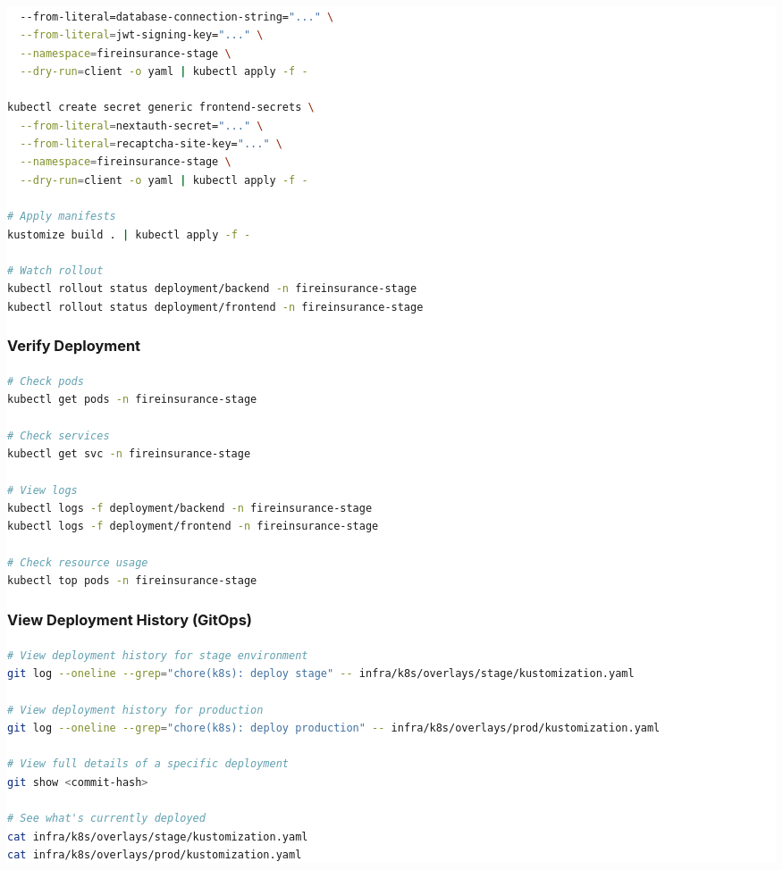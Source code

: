 ```bash
  --from-literal=database-connection-string="..." \
  --from-literal=jwt-signing-key="..." \
  --namespace=fireinsurance-stage \
  --dry-run=client -o yaml | kubectl apply -f -

kubectl create secret generic frontend-secrets \
  --from-literal=nextauth-secret="..." \
  --from-literal=recaptcha-site-key="..." \
  --namespace=fireinsurance-stage \
  --dry-run=client -o yaml | kubectl apply -f -

# Apply manifests
kustomize build . | kubectl apply -f -

# Watch rollout
kubectl rollout status deployment/backend -n fireinsurance-stage
kubectl rollout status deployment/frontend -n fireinsurance-stage
```

### Verify Deployment
```bash
# Check pods
kubectl get pods -n fireinsurance-stage

# Check services
kubectl get svc -n fireinsurance-stage

# View logs
kubectl logs -f deployment/backend -n fireinsurance-stage
kubectl logs -f deployment/frontend -n fireinsurance-stage

# Check resource usage
kubectl top pods -n fireinsurance-stage
```

### View Deployment History (GitOps)
```bash
# View deployment history for stage environment
git log --oneline --grep="chore(k8s): deploy stage" -- infra/k8s/overlays/stage/kustomization.yaml

# View deployment history for production
git log --oneline --grep="chore(k8s): deploy production" -- infra/k8s/overlays/prod/kustomization.yaml

# View full details of a specific deployment
git show <commit-hash>

# See what's currently deployed
cat infra/k8s/overlays/stage/kustomization.yaml
cat infra/k8s/overlays/prod/kustomization.yaml
```

